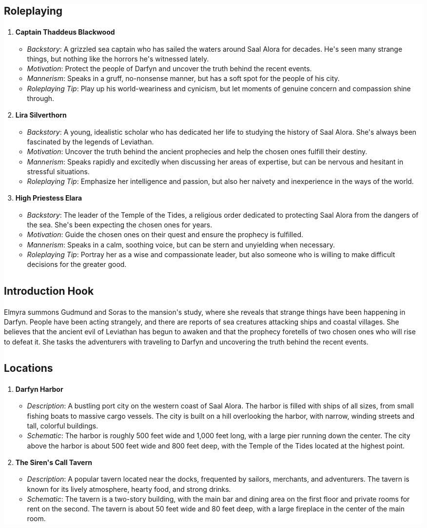 ## Roleplaying
1. **Captain Thaddeus Blackwood**
   - *Backstory*: A grizzled sea captain who has sailed the waters around Saal Alora for decades. He's seen many strange things, but nothing like the horrors he's witnessed lately.
   - *Motivation*: Protect the people of Darfyn and uncover the truth behind the recent events.
   - *Mannerism*: Speaks in a gruff, no-nonsense manner, but has a soft spot for the people of his city.
   - *Roleplaying Tip*: Play up his world-weariness and cynicism, but let moments of genuine concern and compassion shine through.

2. **Lira Silverthorn**
   - *Backstory*: A young, idealistic scholar who has dedicated her life to studying the history of Saal Alora. She's always been fascinated by the legends of Leviathan.
   - *Motivation*: Uncover the truth behind the ancient prophecies and help the chosen ones fulfill their destiny.
   - *Mannerism*: Speaks rapidly and excitedly when discussing her areas of expertise, but can be nervous and hesitant in stressful situations.
   - *Roleplaying Tip*: Emphasize her intelligence and passion, but also her naivety and inexperience in the ways of the world.

3. **High Priestess Elara**
   - *Backstory*: The leader of the Temple of the Tides, a religious order dedicated to protecting Saal Alora from the dangers of the sea. She's been expecting the chosen ones for years.
   - *Motivation*: Guide the chosen ones on their quest and ensure the prophecy is fulfilled.
   - *Mannerism*: Speaks in a calm, soothing voice, but can be stern and unyielding when necessary.
   - *Roleplaying Tip*: Portray her as a wise and compassionate leader, but also someone who is willing to make difficult decisions for the greater good.

## Introduction Hook
Elmyra summons Gudmund and Soras to the mansion's study, where she reveals that strange things have been happening in Darfyn. People have been acting strangely, and there are reports of sea creatures attacking ships and coastal villages. She believes that the ancient evil of Leviathan has begun to awaken and that the prophecy foretells of two chosen ones who will rise to defeat it. She tasks the adventurers with traveling to Darfyn and uncovering the truth behind the recent events.

## Locations
1. **Darfyn Harbor**
   - *Description*: A bustling port city on the western coast of Saal Alora. The harbor is filled with ships of all sizes, from small fishing boats to massive cargo vessels. The city is built on a hill overlooking the harbor, with narrow, winding streets and tall, colorful buildings.
   - *Schematic*: The harbor is roughly 500 feet wide and 1,000 feet long, with a large pier running down the center. The city above the harbor is about 500 feet wide and 800 feet deep, with the Temple of the Tides located at the highest point.

2. **The Siren's Call Tavern**
   - *Description*: A popular tavern located near the docks, frequented by sailors, merchants, and adventurers. The tavern is known for its lively atmosphere, hearty food, and strong drinks.
   - *Schematic*: The tavern is a two-story building, with the main bar and dining area on the first floor and private rooms for rent on the second. The tavern is about 50 feet wide and 80 feet deep, with a large fireplace in the center of the main room.
